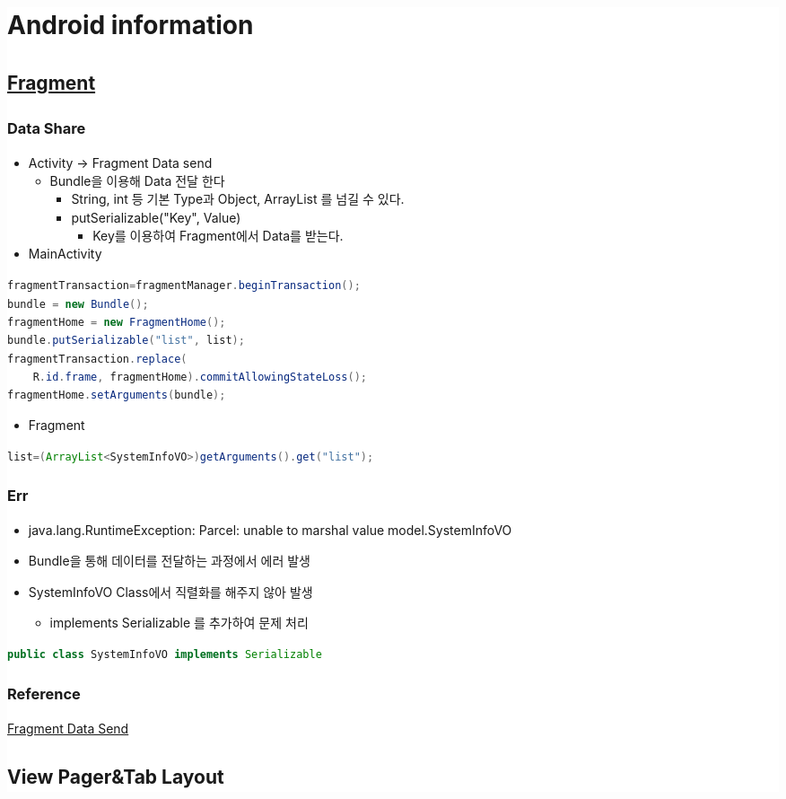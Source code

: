 # Android information

## [Fragment](https://github.com/hyunho058/AndroidTIL/blob/master/Fragment.md)

### Data Share

* Activity -> Fragment Data send
  * Bundle을 이용해 Data 전달 한다
    * String, int 등 기본 Type과 Object, ArrayList 를 넘길 수 있다.
    * putSerializable("Key", Value)
      * Key를 이용하여 Fragment에서 Data를 받는다.
* MainActivity

```java
fragmentTransaction=fragmentManager.beginTransaction();
bundle = new Bundle();
fragmentHome = new FragmentHome();
bundle.putSerializable("list", list);
fragmentTransaction.replace(
    R.id.frame, fragmentHome).commitAllowingStateLoss();
fragmentHome.setArguments(bundle);
```

* Fragment

```java
list=(ArrayList<SystemInfoVO>)getArguments().get("list");
```

### Err

*  java.lang.RuntimeException: Parcel: unable to marshal value model.SystemInfoVO

  * Bundle을 통해 데이터를 전달하는 과정에서 에러 발생
  * SystemInfoVO Class에서 직렬화를 해주지 않아 발생
    * implements Serializable 를 추가하여 문제 처리

  ```java
  public class SystemInfoVO implements Serializable 
  ```

  





### Reference

[Fragment Data Send](https://iw90.tistory.com/131)





## View Pager&Tab Layout

